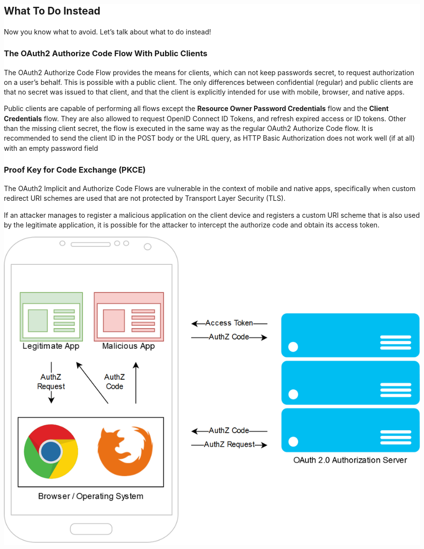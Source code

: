 ## What To Do Instead

Now you know what to avoid. Let’s talk about what to do instead!

### The OAuth2 Authorize Code Flow With Public Clients

The OAuth2 Authorize Code Flow provides the means for clients, which can not
keep passwords secret, to request authorization on a user’s behalf. This is
possible with a public client. The only differences between confidential
(regular) and public clients are that no secret was issued to that client, and
that the client is explicitly intended for use with mobile, browser, and native
apps.

Public clients are capable of performing all flows except the **Resource Owner
Password Credentials** flow and the **Client Credentials** flow. They are also
allowed to request OpenID Connect ID Tokens, and refresh expired access or ID
tokens. Other than the missing client secret, the flow is executed in the same
way as the regular OAuth2 Authorize Code flow. It is recommended to send the
client ID in the POST body or the URL query, as HTTP Basic Authorization does
not work well (if at all) with an empty password field

### Proof Key for Code Exchange (PKCE)

The OAuth2 Implicit and Authorize Code Flows are vulnerable in the context of
mobile and native apps, specifically when custom redirect URI schemes are used
that are not protected by Transport Layer Security (TLS).

If an attacker manages to register a malicious application on the client device
and registers a custom URI scheme that is also used by the legitimate
application, it is possible for the attacker to intercept the authorize code and
obtain its access token.

![Stylized PKCE Flow](../../images/articles/mobile-oauth2/pkce.png)